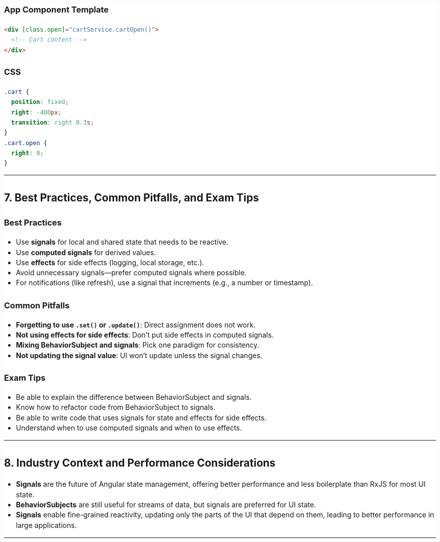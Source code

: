 ### App Component Template

```html
<div [class.open]="cartService.cartOpen()">
  <!-- Cart content -->
</div>
```

### CSS

```css
.cart {
  position: fixed;
  right: -400px;
  transition: right 0.3s;
}
.cart.open {
  right: 0;
}
```

---

## 7. Best Practices, Common Pitfalls, and Exam Tips

### Best Practices

- Use **signals** for local and shared state that needs to be reactive.
- Use **computed signals** for derived values.
- Use **effects** for side effects (logging, local storage, etc.).
- Avoid unnecessary signals—prefer computed signals where possible.
- For notifications (like refresh), use a signal that increments (e.g., a number or timestamp).

### Common Pitfalls

- **Forgetting to use `.set()` or `.update()`**: Direct assignment does not work.
- **Not using effects for side effects**: Don’t put side effects in computed signals.
- **Mixing BehaviorSubject and signals**: Pick one paradigm for consistency.
- **Not updating the signal value**: UI won’t update unless the signal changes.

### Exam Tips

- Be able to explain the difference between BehaviorSubject and signals.
- Know how to refactor code from BehaviorSubject to signals.
- Be able to write code that uses signals for state and effects for side effects.
- Understand when to use computed signals and when to use effects.

---

## 8. Industry Context and Performance Considerations

- **Signals** are the future of Angular state management, offering better performance and less boilerplate than RxJS for most UI state.
- **BehaviorSubjects** are still useful for streams of data, but signals are preferred for UI state.
- **Signals** enable fine-grained reactivity, updating only the parts of the UI that depend on them, leading to better performance in large applications.

---